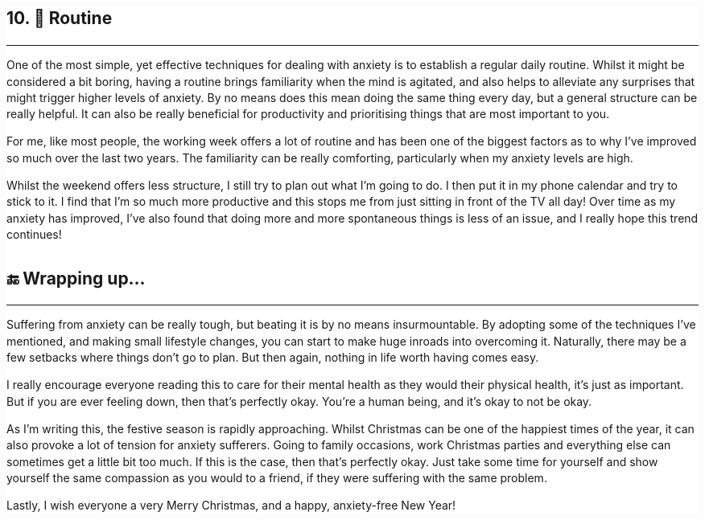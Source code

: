 <h2>10. 📅 Routine</h2>
<hr/>

<p>One of the most simple, yet effective techniques for dealing with anxiety is to establish a regular daily routine. Whilst it might be considered a bit boring, having a routine brings familiarity when the mind is agitated, and also helps to alleviate any surprises that might trigger higher levels of anxiety. By no means does this mean doing the same thing every day, but a general structure can be really helpful. It can also be really beneficial for productivity and prioritising things that are most important to you.</p>

<p>For me, like most people, the working week offers a lot of routine and has been one of the biggest factors as to why I’ve improved so much over the last two years. The familiarity can be really comforting, particularly when my anxiety levels are high.</p>

<p>Whilst the weekend offers less structure, I still try to plan out what I’m going to do. I then put it in my phone calendar and try to stick to it. I find that I’m so much more productive and this stops me from just sitting in front of the TV all day! Over time as my anxiety has improved, I’ve also found that doing more and more spontaneous things is less of an issue, and I really hope this trend continues!</p>

<h2>🔚 Wrapping up…</h2>
<hr/>

<p>Suffering from anxiety can be really tough, but beating it is by no means insurmountable. By adopting some of the techniques I’ve mentioned, and making small lifestyle changes, you can start to make huge inroads into overcoming it. Naturally, there may be a few setbacks where things don’t go to plan. But then again, nothing in life worth having comes easy.</p>

<p>I really encourage everyone reading this to care for their mental health as they would their physical health, it’s just as important. But if you are ever feeling down, then that’s perfectly okay. You’re a human being, and it’s okay to not be okay.</p>

<p>As I’m writing this, the festive season is rapidly approaching. Whilst Christmas can be one of the happiest times of the year, it can also provoke a lot of tension for anxiety sufferers. Going to family occasions, work Christmas parties and everything else can sometimes get a little bit too much. If this is the case, then that’s perfectly okay. Just take some time for yourself and show yourself the same compassion as you would to a friend, if they were suffering with the same problem.</p>

<p>Lastly, I wish everyone a very Merry Christmas, and a happy, anxiety-free New Year!</p>
